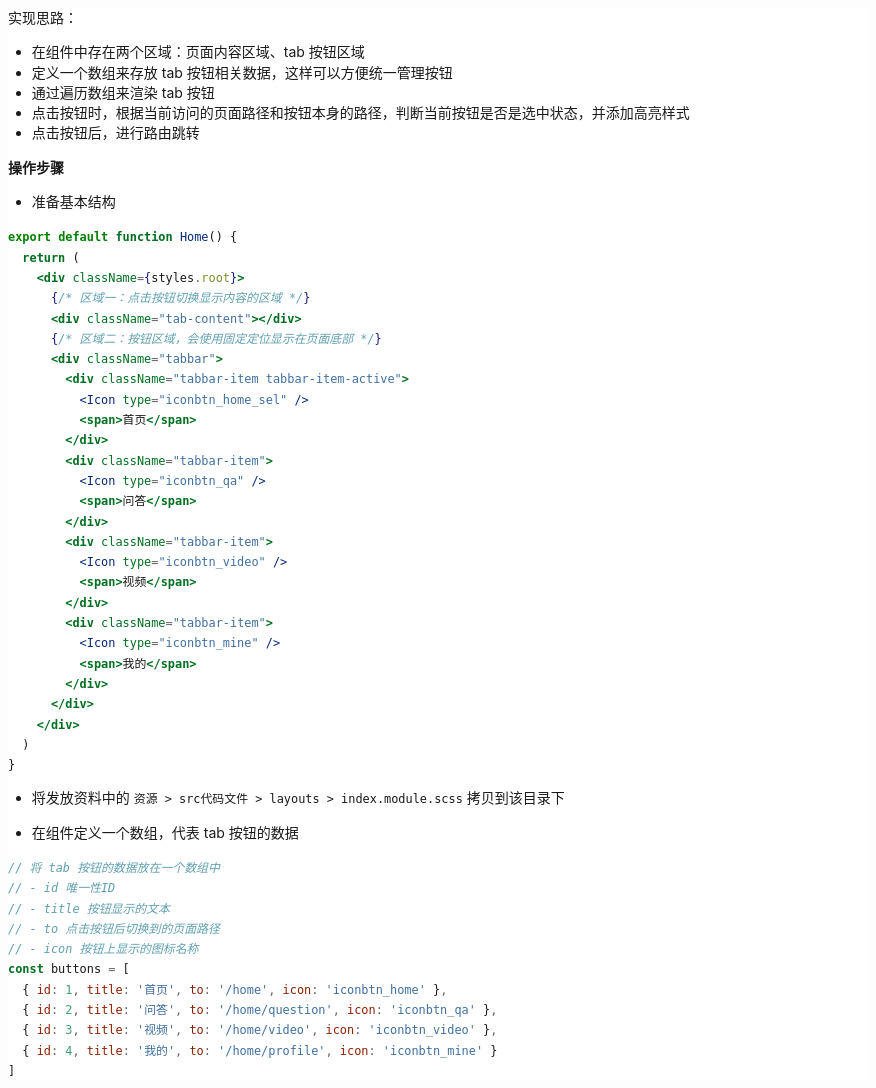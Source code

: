 

实现思路：

- 在组件中存在两个区域：页面内容区域、tab 按钮区域
- 定义一个数组来存放 tab 按钮相关数据，这样可以方便统一管理按钮
- 通过遍历数组来渲染 tab 按钮
- 点击按钮时，根据当前访问的页面路径和按钮本身的路径，判断当前按钮是否是选中状态，并添加高亮样式
- 点击按钮后，进行路由跳转



**操作步骤**

+ 准备基本结构

```jsx
export default function Home() {
  return (
    <div className={styles.root}>
      {/* 区域一：点击按钮切换显示内容的区域 */}
      <div className="tab-content"></div>
      {/* 区域二：按钮区域，会使用固定定位显示在页面底部 */}
      <div className="tabbar">
        <div className="tabbar-item tabbar-item-active">
          <Icon type="iconbtn_home_sel" />
          <span>首页</span>
        </div>
        <div className="tabbar-item">
          <Icon type="iconbtn_qa" />
          <span>问答</span>
        </div>
        <div className="tabbar-item">
          <Icon type="iconbtn_video" />
          <span>视频</span>
        </div>
        <div className="tabbar-item">
          <Icon type="iconbtn_mine" />
          <span>我的</span>
        </div>
      </div>
    </div>
  )
}
```

+ 将发放资料中的 `资源 > src代码文件 > layouts > index.module.scss` 拷贝到该目录下

+ 在组件定义一个数组，代表 tab 按钮的数据

```jsx
// 将 tab 按钮的数据放在一个数组中
// - id 唯一性ID
// - title 按钮显示的文本
// - to 点击按钮后切换到的页面路径
// - icon 按钮上显示的图标名称
const buttons = [
  { id: 1, title: '首页', to: '/home', icon: 'iconbtn_home' },
  { id: 2, title: '问答', to: '/home/question', icon: 'iconbtn_qa' },
  { id: 3, title: '视频', to: '/home/video', icon: 'iconbtn_video' },
  { id: 4, title: '我的', to: '/home/profile', icon: 'iconbtn_mine' }
]
```
